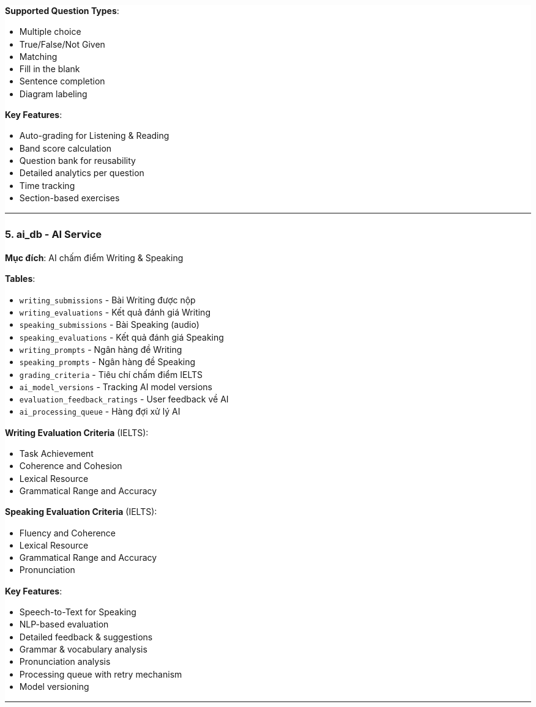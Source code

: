 **Supported Question Types**:
- Multiple choice
- True/False/Not Given
- Matching
- Fill in the blank
- Sentence completion
- Diagram labeling

**Key Features**:
- Auto-grading for Listening & Reading
- Band score calculation
- Question bank for reusability
- Detailed analytics per question
- Time tracking
- Section-based exercises

---

### 5. **ai_db** - AI Service
**Mục đích**: AI chấm điểm Writing & Speaking

**Tables**:
- `writing_submissions` - Bài Writing được nộp
- `writing_evaluations` - Kết quả đánh giá Writing
- `speaking_submissions` - Bài Speaking (audio)
- `speaking_evaluations` - Kết quả đánh giá Speaking
- `writing_prompts` - Ngân hàng đề Writing
- `speaking_prompts` - Ngân hàng đề Speaking
- `grading_criteria` - Tiêu chí chấm điểm IELTS
- `ai_model_versions` - Tracking AI model versions
- `evaluation_feedback_ratings` - User feedback về AI
- `ai_processing_queue` - Hàng đợi xử lý AI

**Writing Evaluation Criteria** (IELTS):
- Task Achievement
- Coherence and Cohesion
- Lexical Resource
- Grammatical Range and Accuracy

**Speaking Evaluation Criteria** (IELTS):
- Fluency and Coherence
- Lexical Resource
- Grammatical Range and Accuracy
- Pronunciation

**Key Features**:
- Speech-to-Text for Speaking
- NLP-based evaluation
- Detailed feedback & suggestions
- Grammar & vocabulary analysis
- Pronunciation analysis
- Processing queue with retry mechanism
- Model versioning

---